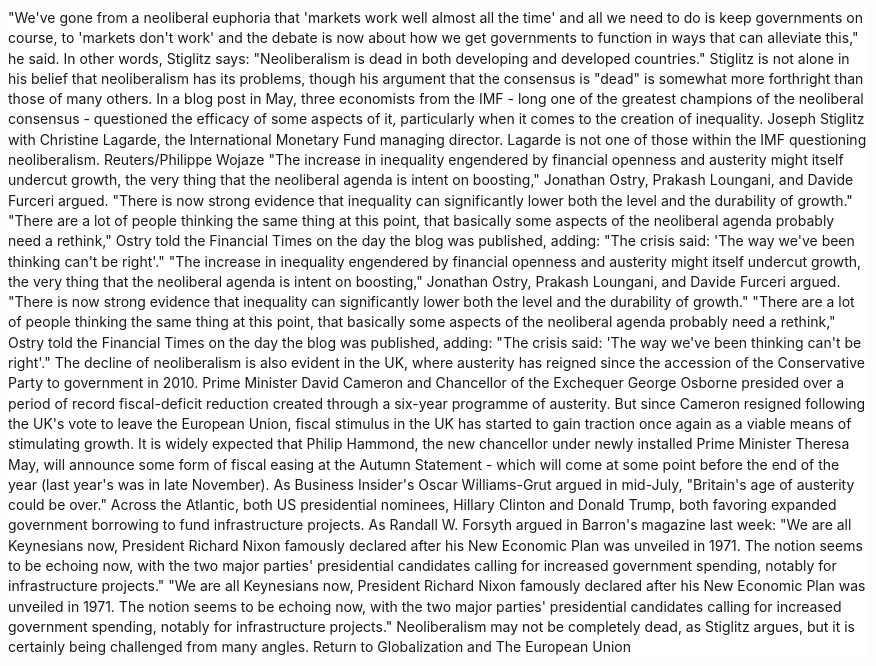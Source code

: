 "We've gone from a neoliberal euphoria that 'markets work well almost all the time' and all we need to do is keep governments on course, to 'markets don't work' and the debate is now about how we get governments to function in ways that can alleviate this," he said.
In other words, Stiglitz says:
"Neoliberalism is dead in both developing and developed countries."
Stiglitz is not alone in his belief that neoliberalism has its problems, though his argument that the consensus is "dead" is somewhat more forthright than those of many others.
In a blog post in May, three economists from the IMF - long one of the greatest champions of the neoliberal consensus - questioned the efficacy of some aspects of it, particularly when it comes to the creation of inequality.
Joseph Stiglitz with Christine Lagarde,
the International Monetary Fund managing director.
Lagarde is not one of those within the IMF questioning neoliberalism.
Reuters/Philippe Wojaze
"The increase in inequality engendered by financial openness and austerity might itself undercut growth, the very thing that the neoliberal agenda is intent on boosting," Jonathan Ostry, Prakash Loungani, and Davide Furceri argued. "There is now strong evidence that inequality can significantly lower both the level and the durability of growth." "There are a lot of people thinking the same thing at this point, that basically some aspects of the neoliberal agenda probably need a rethink," Ostry told the Financial Times on the day the blog was published, adding: "The crisis said: 'The way we've been thinking can't be right'."
"The increase in inequality engendered by financial openness and austerity might itself undercut growth, the very thing that the neoliberal agenda is intent on boosting," Jonathan Ostry, Prakash Loungani, and Davide Furceri argued.
"There is now strong evidence that inequality can significantly lower both the level and the durability of growth."
"There are a lot of people thinking the same thing at this point, that basically some aspects of the neoliberal agenda probably need a rethink," Ostry told the Financial Times on the day the blog was published, adding: "The crisis said: 'The way we've been thinking can't be right'."
The decline of neoliberalism is also evident in the UK, where austerity has reigned since the accession of the Conservative Party to government in 2010.
Prime Minister David Cameron and Chancellor of the Exchequer George Osborne presided over a period of record fiscal-deficit reduction created through a six-year programme of austerity.
But since Cameron resigned following the UK's vote to leave the European Union, fiscal stimulus in the UK has started to gain traction once again as a viable means of stimulating growth.
It is widely expected that Philip Hammond, the new chancellor under newly installed Prime Minister Theresa May, will announce some form of fiscal easing at the Autumn Statement - which will come at some point before the end of the year (last year's was in late November).
As Business Insider's Oscar Williams-Grut argued in mid-July,
"Britain's age of austerity could be over."
Across the Atlantic, both US presidential nominees, Hillary Clinton and Donald Trump, both favoring expanded government borrowing to fund infrastructure projects.
As Randall W. Forsyth argued in Barron's magazine last week:
"We are all Keynesians now, President Richard Nixon famously declared after his New Economic Plan was unveiled in 1971. The notion seems to be echoing now, with the two major parties' presidential candidates calling for increased government spending, notably for infrastructure projects."
"We are all Keynesians now, President Richard Nixon famously declared after his New Economic Plan was unveiled in 1971.
The notion seems to be echoing now, with the two major parties' presidential candidates calling for increased government spending, notably for infrastructure projects."
Neoliberalism may not be completely dead, as Stiglitz argues, but it is certainly being challenged from many angles.
Return to Globalization and The European Union
